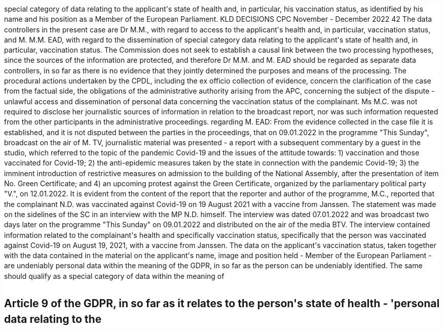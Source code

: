 special category of data relating to the applicant's state of health and, in particular, his vaccination status, 
as identified by his name and his position as a Member of the European Parliament.
KLD DECISIONS
CPC November - December 2022 42
The data controllers in the present case are Dr M.M., with regard to access to the applicant's health 
and, in particular, vaccination status, and M. M.M. EAD, with regard to the dissemination of special 
category data relating to the applicant's state of health and, in particular, vaccination status. The 
Commission does not seek to establish a causal link between the two processing hypotheses, since the 
sources of the information are protected, and therefore Dr M.M. and M. EAD should be regarded as 
separate data controllers, in so far as there is no evidence that they jointly determined the purposes and 
means of the processing.
The procedural actions undertaken by the CPDL, including the ex officio collection of evidence, 
concern the clarification of the case from the factual side, the obligations of the administrative authority 
arising from the APC, concerning the subject of the dispute - unlawful access and dissemination of 
personal data concerning the vaccination status of the complainant. Ms M.C. was not required to disclose 
her journalistic sources of information in relation to the broadcast report, nor was such information requested 
from the other participants in the administrative proceedings.
regarding M. EAD:
From the evidence collected in the case file it is established, and it is not disputed between the 
parties in the proceedings, that on 09.01.2022 in the programme "This Sunday", broadcast on the air of 
M. TV, journalistic material was presented - a report with a subsequent commentary by a guest in the 
studio, which referred to the topic of the pandemic Covid-19 and the issues of the attitude towards: 1) 
vaccination and those vaccinated for Covid-19; 2) the anti-epidemic measures taken by the state in 
connection with the pandemic Covid-19; 3) the imminent introduction of restrictive measures on 
admission to the building of the National Assembly, after the presentation of item No. Green Certificate; 
and 4) an upcoming protest against the Green Certificate, organized by the parliamentary political party 
"V.", on 12.01.2022.
It is evident from the content of the report that the reporter and author of the programme, M.C., 
reported that the complainant N.D. was vaccinated against Covid-19 on 19 August 2021 with a vaccine 
from Janssen. The statement was made on the sidelines of the SC in an interview with the MP N.D. 
himself. The interview was dated 07.01.2022 and was broadcast two days later on the programme "This 
Sunday" on 09.01.2022 and distributed on the air of the media BTV.
The interview contained information related to the complainant's health and specifically 
vaccination status, specifically that the person was vaccinated against Covid-19 on August 19, 2021, 
with a vaccine from Janssen. The data on the applicant's vaccination status, taken together with the data 
contained in the material on the applicant's name, image and position held - Member of the European 
Parliament - are undeniably personal data within the meaning of the GDPR, in so far as the person can be 
undeniably identified. The same should qualify as a special category of data within the meaning of 
## Article 9 of the GDPR, in so far as it relates to the person's state of health - 'personal data relating to the
